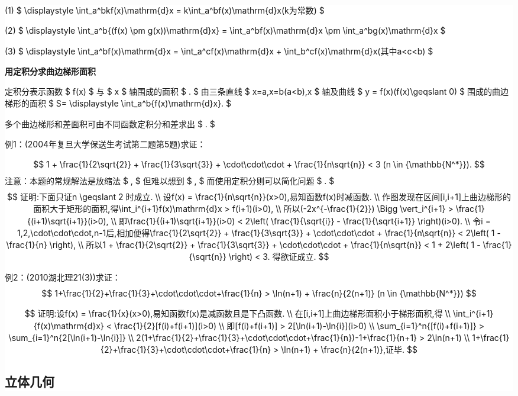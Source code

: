 (1) $ \displaystyle \int_a^bkf(x)\mathrm{d}x = k\int_a^bf(x)\mathrm{d}x(k为常数) $ 

(2) $ \displaystyle \int_a^b{(f(x) \pm g(x))\mathrm{d}x} = \int_a^bf(x)\mathrm{d}x \pm \int_a^bg(x)\mathrm{d}x $ 

(3) $ \displaystyle \int_a^bf(x)\mathrm{d}x = \int_a^cf(x)\mathrm{d}x + \int_b^cf(x)\mathrm{d}x(其中a<c<b) $ 

**用定积分求曲边梯形面积**

定积分表示函数 $ f(x) $ 与 $ x $ 轴围成的面积 $ . $ 由三条直线 $ x=a,x=b(a<b),x $ 轴及曲线 $ y = f(x)(f(x)\geqslant 0) $ 围成的曲边梯形的面积 $ S= \displaystyle \int_a^b{f(x)\mathrm{d}x}. $ 

多个曲边梯形和差面积可由不同函数定积分和差求出 $ . $ 



例1：(2004年复旦大学保送生考试第二题第5题)求证：

$$
1 + \frac{1}{2\sqrt{2}} + \frac{1}{3\sqrt{3}} + \cdot\cdot\cdot + \frac{1}{n\sqrt{n}} < 3 (n \in {\mathbb{N^*}}).
$$
注意：本题的常规解法是放缩法 $ , $ 但难以想到 $ , $ 而使用定积分则可以简化问题 $ . $ 
$$
证明:下面只证n \geqslant 2 时成立. \\
设f(x) = \frac{1}{n\sqrt{n}}(x>0),易知函数f(x)时减函数. \\
作图发现在区间[i,i+1]上曲边梯形的面积大于矩形的面积,得\int_i^{i+1}f(x)\mathrm{d}x > f(i+1)(i>0), \\
所以(-2x^{-\frac{1}{2}}) \Bigg \vert_i^{i+1} > \frac{1}{(i+1)\sqrt{i+1}}(i>0), \\
即\frac{1}{(i+1)\sqrt{i+1}}(i>0) < 2\left( \frac{1}{\sqrt{i}} - \frac{1}{\sqrt{i+1}} \right)(i>0). \\
令i = 1,2,\cdot\cdot\cdot,n-1后,相加便得\frac{1}{2\sqrt{2}} + \frac{1}{3\sqrt{3}} + \cdot\cdot\cdot + \frac{1}{n\sqrt{n}} < 2\left( 1 - \frac{1}{n} \right), \\
所以1 + \frac{1}{2\sqrt{2}} + \frac{1}{3\sqrt{3}} + \cdot\cdot\cdot + \frac{1}{n\sqrt{n}} < 1 + 2\left( 1 - \frac{1}{\sqrt{n}} \right) < 3.
得欲证成立.
$$

例2：(2010湖北理21(3))求证：
$$
1+\frac{1}{2}+\frac{1}{3}+\cdot\cdot\cdot+\frac{1}{n} > \ln(n+1) + \frac{n}{2(n+1)} (n \in {\mathbb{N^*}})
$$

$$
证明:设f(x) = \frac{1}{x}(x>0),易知函数f(x)是减函数且是下凸函数. \\
在[i,i+1]上曲边梯形面积小于梯形面积,得 \\
\int_i^{i+1}{f(x)\mathrm{d}x} < \frac{1}{2}[f(i)+f(i+1)](i>0) \\
即[f(i)+f(i+1)] > 2[\ln(i+1)-\ln{i}](i>0) \\
\sum_{i=1}^n{[f(i)+f(i+1)]} > \sum_{i=1}^n{2[\ln(i+1)-\ln{i}]} \\
2(1+\frac{1}{2}+\frac{1}{3}+\cdot\cdot\cdot+\frac{1}{n})-1+\frac{1}{n+1} > 2\ln(n+1) \\
1+\frac{1}{2}+\frac{1}{3}+\cdot\cdot\cdot+\frac{1}{n} > \ln(n+1) + \frac{n}{2(n+1)},证毕.
$$

## 立体几何
